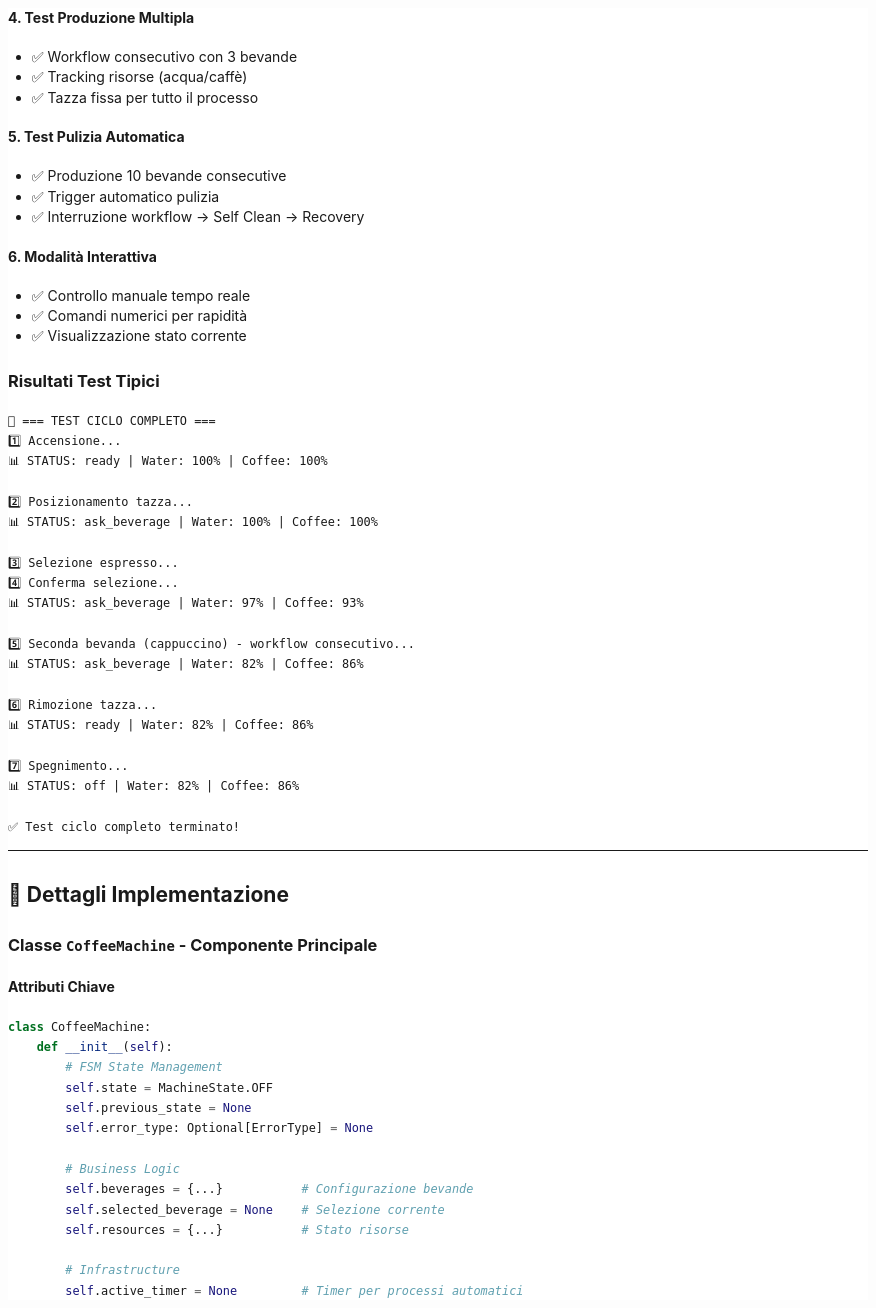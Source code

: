 #### **4. Test Produzione Multipla**
- ✅ Workflow consecutivo con 3 bevande
- ✅ Tracking risorse (acqua/caffè)
- ✅ Tazza fissa per tutto il processo

#### **5. Test Pulizia Automatica**
- ✅ Produzione 10 bevande consecutive
- ✅ Trigger automatico pulizia
- ✅ Interruzione workflow → Self Clean → Recovery

#### **6. Modalità Interattiva**
- ✅ Controllo manuale tempo reale
- ✅ Comandi numerici per rapidità
- ✅ Visualizzazione stato corrente

### Risultati Test Tipici

```
🚀 === TEST CICLO COMPLETO ===
1️⃣ Accensione...
📊 STATUS: ready | Water: 100% | Coffee: 100%

2️⃣ Posizionamento tazza...
📊 STATUS: ask_beverage | Water: 100% | Coffee: 100%

3️⃣ Selezione espresso...
4️⃣ Conferma selezione...
📊 STATUS: ask_beverage | Water: 97% | Coffee: 93%

5️⃣ Seconda bevanda (cappuccino) - workflow consecutivo...
📊 STATUS: ask_beverage | Water: 82% | Coffee: 86%

6️⃣ Rimozione tazza...
📊 STATUS: ready | Water: 82% | Coffee: 86%

7️⃣ Spegnimento...
📊 STATUS: off | Water: 82% | Coffee: 86%

✅ Test ciclo completo terminato!
```

---

## 🔧 Dettagli Implementazione

### Classe `CoffeeMachine` - Componente Principale

#### **Attributi Chiave**
```python
class CoffeeMachine:
    def __init__(self):
        # FSM State Management
        self.state = MachineState.OFF
        self.previous_state = None
        self.error_type: Optional[ErrorType] = None
        
        # Business Logic
        self.beverages = {...}           # Configurazione bevande
        self.selected_beverage = None    # Selezione corrente
        self.resources = {...}           # Stato risorse
        
        # Infrastructure
        self.active_timer = None         # Timer per processi automatici
```